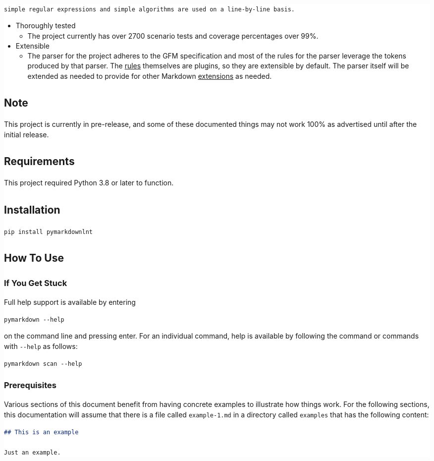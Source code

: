     simple regular expressions and simple algorithms are used on a line-by-line basis.
- Thoroughly tested
  - The project currently has over 2700 scenario tests and coverage percentages
    over 99%.
- Extensible
  - The parser for the project adheres to the GFM specification and most of
    the rules for the parser leverage the tokens produced by that parser. The
    [rules](/docs/rules.md) themselves are plugins, so they are extensible by default.
    The parser itself will be extended as needed to provide for other Markdown
    [extensions](/docs/extensions.md) as needed.

## Note

This project is currently in pre-release, and some of these documented things
may not work 100% as advertised until after the initial release.

## Requirements

This project required Python 3.8 or later to function.

## Installation

```text
pip install pymarkdownlnt
```

## How To Use

### If You Get Stuck

Full help support is available by entering

```shell
pymarkdown --help
```

on the command line and pressing enter.  For an individual command,
help is available by following the command or commands with `--help`
as follows:

```shell
pymarkdown scan --help
```

### Prerequisites

Various sections of this document benefit from having concrete examples
to illustrate how things work. For the following sections,
this documentation will assume that there is a file called `example-1.md`
in a directory called `examples` that has the following content:

```Markdown
## This is an example

Just an example.
```
